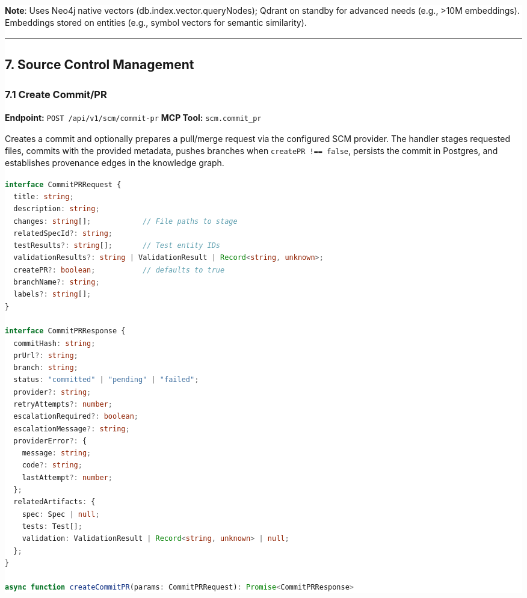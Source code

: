**Note**: Uses Neo4j native vectors (db.index.vector.queryNodes); Qdrant on standby for advanced needs (e.g., >10M embeddings). Embeddings stored on entities (e.g., symbol vectors for semantic similarity).

---

## 7. Source Control Management

### 7.1 Create Commit/PR
**Endpoint:** `POST /api/v1/scm/commit-pr`
**MCP Tool:** `scm.commit_pr`

Creates a commit and optionally prepares a pull/merge request via the configured SCM provider. The handler stages requested files, commits with the provided metadata, pushes branches when `createPR !== false`, persists the commit in Postgres, and establishes provenance edges in the knowledge graph.

```typescript
interface CommitPRRequest {
  title: string;
  description: string;
  changes: string[];            // File paths to stage
  relatedSpecId?: string;
  testResults?: string[];       // Test entity IDs
  validationResults?: string | ValidationResult | Record<string, unknown>;
  createPR?: boolean;           // defaults to true
  branchName?: string;
  labels?: string[];
}

interface CommitPRResponse {
  commitHash: string;
  prUrl?: string;
  branch: string;
  status: "committed" | "pending" | "failed";
  provider?: string;
  retryAttempts?: number;
  escalationRequired?: boolean;
  escalationMessage?: string;
  providerError?: {
    message: string;
    code?: string;
    lastAttempt?: number;
  };
  relatedArtifacts: {
    spec: Spec | null;
    tests: Test[];
    validation: ValidationResult | Record<string, unknown> | null;
  };
}

async function createCommitPR(params: CommitPRRequest): Promise<CommitPRResponse>
```
